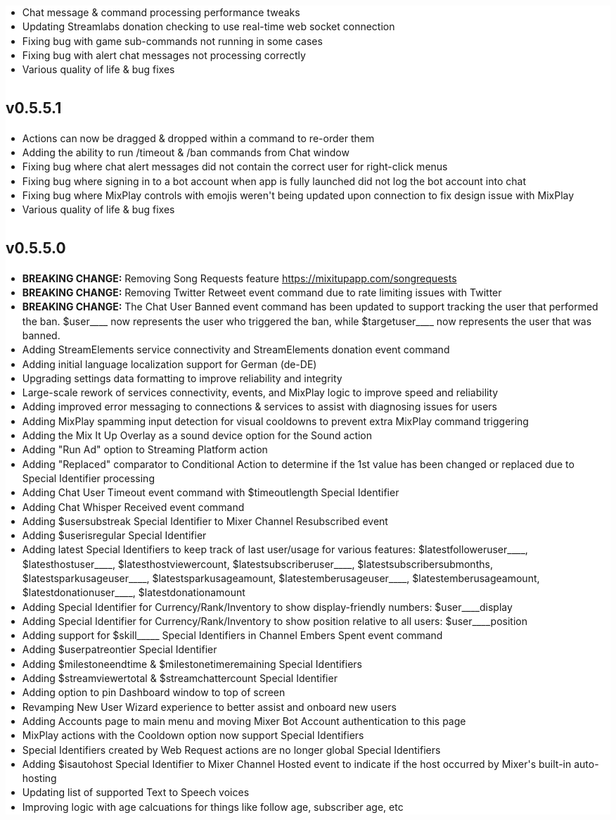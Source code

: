 * Chat message & command processing performance tweaks
* Updating Streamlabs donation checking to use real-time web socket connection
* Fixing bug with game sub-commands not running in some cases
* Fixing bug with alert chat messages not processing correctly
* Various quality of life & bug fixes

## v0.5.5.1

* Actions can now be dragged & dropped within a command to re-order them
* Adding the ability to run /timeout & /ban commands from Chat window
* Fixing bug where chat alert messages did not contain the correct user for right-click menus
* Fixing bug where signing in to a bot account when app is fully launched did not log the bot account into chat
* Fixing bug where MixPlay controls with emojis weren't being updated upon connection to fix design issue with MixPlay
* Various quality of life & bug fixes

## v0.5.5.0

* **BREAKING CHANGE:** Removing Song Requests feature <https://mixitupapp.com/songrequests>
* **BREAKING CHANGE:** Removing Twitter Retweet event command due to rate limiting issues with Twitter
* **BREAKING CHANGE:** The Chat User Banned event command has been updated to support tracking the user that performed the ban. $user\_\_\_\_ now represents the user who triggered the ban, while $targetuser\_\_\_\_ now represents the user that was banned.
* Adding StreamElements service connectivity and StreamElements donation event command
* Adding initial language localization support for German (de-DE)
* Upgrading settings data formatting to improve reliability and integrity
* Large-scale rework of services connectivity, events, and MixPlay logic to improve speed and reliability
* Adding improved error messaging to connections & services to assist with diagnosing issues for users
* Adding MixPlay spamming input detection for visual cooldowns to prevent extra MixPlay command triggering
* Adding the Mix It Up Overlay as a sound device option for the Sound action
* Adding "Run Ad" option to Streaming Platform action
* Adding "Replaced" comparator to Conditional Action to determine if the 1st value has been changed or replaced due to Special Identifier processing
* Adding Chat User Timeout event command with $timeoutlength Special Identifier
* Adding Chat Whisper Received event command
* Adding $usersubstreak Special Identifier to Mixer Channel Resubscribed event
* Adding $userisregular Special Identifier
* Adding latest Special Identifiers to keep track of last user/usage for various features: $latestfolloweruser\_\_\_\_, $latesthostuser\_\_\_\_, $latesthostviewercount, $latestsubscriberuser\_\_\_\_, $latestsubscribersubmonths, $latestsparkusageuser\_\_\_\_, $latestsparkusageamount, $latestemberusageuser\_\_\_\_, $latestemberusageamount, $latestdonationuser\_\_\_\_, $latestdonationamount
* Adding Special Identifier for Currency/Rank/Inventory to show display-friendly numbers: $user\_\_\_\_display
* Adding Special Identifier for Currency/Rank/Inventory to show position relative to all users: $user\_\_\_\_position
* Adding support for $skill\_\_\_\_\_ Special Identifiers in Channel Embers Spent event command
* Adding $userpatreontier Special Identifier
* Adding $milestoneendtime & $milestonetimeremaining Special Identifiers
* Adding $streamviewertotal & $streamchattercount Special Identifier
* Adding option to pin Dashboard window to top of screen
* Revamping New User Wizard experience to better assist and onboard new users
* Adding Accounts page to main menu and moving Mixer Bot Account authentication to this page
* MixPlay actions with the Cooldown option now support Special Identifiers
* Special Identifiers created by Web Request actions are no longer global Special Identifiers
* Adding $isautohost Special Identifier to Mixer Channel Hosted event to indicate if the host occurred by Mixer's built-in auto-hosting
* Updating list of supported Text to Speech voices
* Improving logic with age calcuations for things like follow age, subscriber age, etc